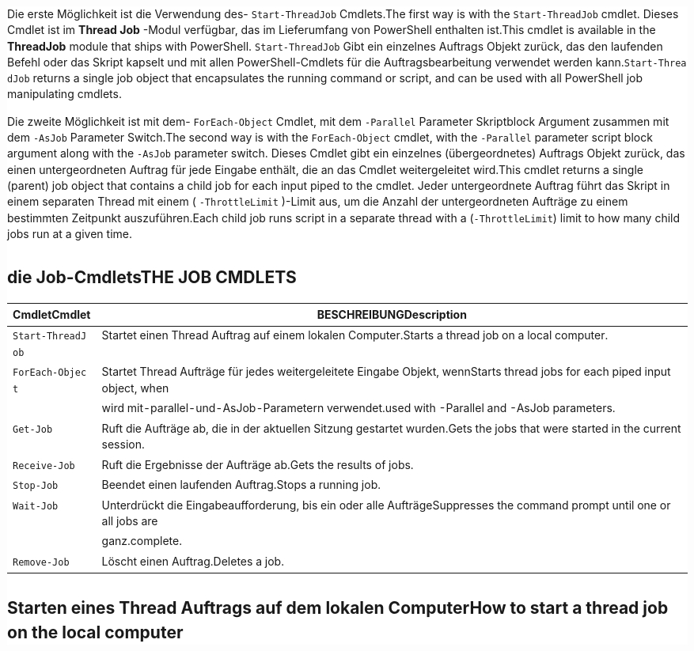 <span data-ttu-id="a87f2-113">Die erste Möglichkeit ist die Verwendung des- `Start-ThreadJob` Cmdlets.</span><span class="sxs-lookup"><span data-stu-id="a87f2-113">The first way is with the `Start-ThreadJob` cmdlet.</span></span> <span data-ttu-id="a87f2-114">Dieses Cmdlet ist im **Thread Job** -Modul verfügbar, das im Lieferumfang von PowerShell enthalten ist.</span><span class="sxs-lookup"><span data-stu-id="a87f2-114">This cmdlet is available in the **ThreadJob** module that ships with PowerShell.</span></span> <span data-ttu-id="a87f2-115">`Start-ThreadJob` Gibt ein einzelnes Auftrags Objekt zurück, das den laufenden Befehl oder das Skript kapselt und mit allen PowerShell-Cmdlets für die Auftragsbearbeitung verwendet werden kann.</span><span class="sxs-lookup"><span data-stu-id="a87f2-115">`Start-ThreadJob` returns a single job object that encapsulates the running command or script, and can be used with all PowerShell job manipulating cmdlets.</span></span>

<span data-ttu-id="a87f2-116">Die zweite Möglichkeit ist mit dem- `ForEach-Object` Cmdlet, mit dem `-Parallel` Parameter Skriptblock Argument zusammen mit dem `-AsJob` Parameter Switch.</span><span class="sxs-lookup"><span data-stu-id="a87f2-116">The second way is with the `ForEach-Object` cmdlet, with the `-Parallel` parameter script block argument along with the `-AsJob` parameter switch.</span></span> <span data-ttu-id="a87f2-117">Dieses Cmdlet gibt ein einzelnes (übergeordnetes) Auftrags Objekt zurück, das einen untergeordneten Auftrag für jede Eingabe enthält, die an das Cmdlet weitergeleitet wird.</span><span class="sxs-lookup"><span data-stu-id="a87f2-117">This cmdlet returns a single (parent) job object that contains a child job for each input piped to the cmdlet.</span></span> <span data-ttu-id="a87f2-118">Jeder untergeordnete Auftrag führt das Skript in einem separaten Thread mit einem ( `-ThrottleLimit` )-Limit aus, um die Anzahl der untergeordneten Aufträge zu einem bestimmten Zeitpunkt auszuführen.</span><span class="sxs-lookup"><span data-stu-id="a87f2-118">Each child job runs script in a separate thread with a (`-ThrottleLimit`) limit to how many child jobs run at a given time.</span></span>

## <a name="the-job-cmdlets"></a><span data-ttu-id="a87f2-119">die Job-Cmdlets</span><span class="sxs-lookup"><span data-stu-id="a87f2-119">THE JOB CMDLETS</span></span>

|<span data-ttu-id="a87f2-120">Cmdlet</span><span class="sxs-lookup"><span data-stu-id="a87f2-120">Cmdlet</span></span>           |<span data-ttu-id="a87f2-121">BESCHREIBUNG</span><span class="sxs-lookup"><span data-stu-id="a87f2-121">Description</span></span>                                            |
|-----------------|-------------------------------------------------------|
|`Start-ThreadJob`|<span data-ttu-id="a87f2-122">Startet einen Thread Auftrag auf einem lokalen Computer.</span><span class="sxs-lookup"><span data-stu-id="a87f2-122">Starts a thread job on a local computer.</span></span>               |
|`ForEach-Object` |<span data-ttu-id="a87f2-123">Startet Thread Aufträge für jedes weitergeleitete Eingabe Objekt, wenn</span><span class="sxs-lookup"><span data-stu-id="a87f2-123">Starts thread jobs for each piped input object, when</span></span>   |
|                 |<span data-ttu-id="a87f2-124">wird mit-parallel-und-AsJob-Parametern verwendet.</span><span class="sxs-lookup"><span data-stu-id="a87f2-124">used with -Parallel and -AsJob parameters.</span></span>             |
|`Get-Job`        |<span data-ttu-id="a87f2-125">Ruft die Aufträge ab, die in der aktuellen Sitzung gestartet wurden.</span><span class="sxs-lookup"><span data-stu-id="a87f2-125">Gets the jobs that were started in the current session.</span></span>|
|`Receive-Job`    |<span data-ttu-id="a87f2-126">Ruft die Ergebnisse der Aufträge ab.</span><span class="sxs-lookup"><span data-stu-id="a87f2-126">Gets the results of jobs.</span></span>                              |
|`Stop-Job`       |<span data-ttu-id="a87f2-127">Beendet einen laufenden Auftrag.</span><span class="sxs-lookup"><span data-stu-id="a87f2-127">Stops a running job.</span></span>                                   |
|`Wait-Job`       |<span data-ttu-id="a87f2-128">Unterdrückt die Eingabeaufforderung, bis ein oder alle Aufträge</span><span class="sxs-lookup"><span data-stu-id="a87f2-128">Suppresses the command prompt until one or all jobs are</span></span>|
|                 |<span data-ttu-id="a87f2-129">ganz.</span><span class="sxs-lookup"><span data-stu-id="a87f2-129">complete.</span></span>                                              |
|`Remove-Job`     |<span data-ttu-id="a87f2-130">Löscht einen Auftrag.</span><span class="sxs-lookup"><span data-stu-id="a87f2-130">Deletes a job.</span></span>                                         |

## <a name="how-to-start-a-thread-job-on-the-local-computer"></a><span data-ttu-id="a87f2-131">Starten eines Thread Auftrags auf dem lokalen Computer</span><span class="sxs-lookup"><span data-stu-id="a87f2-131">How to start a thread job on the local computer</span></span>
